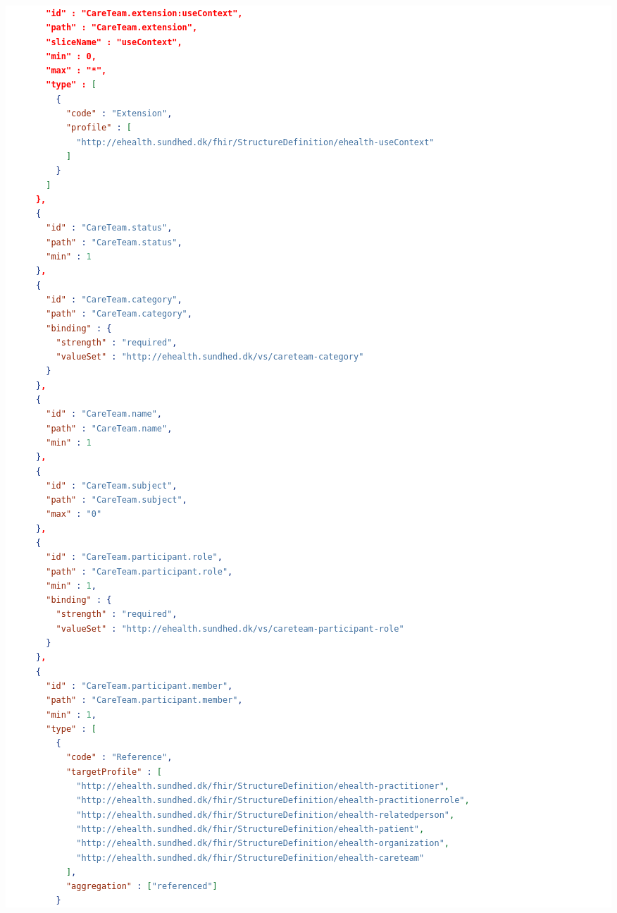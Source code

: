 ```json
        "id" : "CareTeam.extension:useContext",
        "path" : "CareTeam.extension",
        "sliceName" : "useContext",
        "min" : 0,
        "max" : "*",
        "type" : [
          {
            "code" : "Extension",
            "profile" : [
              "http://ehealth.sundhed.dk/fhir/StructureDefinition/ehealth-useContext"
            ]
          }
        ]
      },
      {
        "id" : "CareTeam.status",
        "path" : "CareTeam.status",
        "min" : 1
      },
      {
        "id" : "CareTeam.category",
        "path" : "CareTeam.category",
        "binding" : {
          "strength" : "required",
          "valueSet" : "http://ehealth.sundhed.dk/vs/careteam-category"
        }
      },
      {
        "id" : "CareTeam.name",
        "path" : "CareTeam.name",
        "min" : 1
      },
      {
        "id" : "CareTeam.subject",
        "path" : "CareTeam.subject",
        "max" : "0"
      },
      {
        "id" : "CareTeam.participant.role",
        "path" : "CareTeam.participant.role",
        "min" : 1,
        "binding" : {
          "strength" : "required",
          "valueSet" : "http://ehealth.sundhed.dk/vs/careteam-participant-role"
        }
      },
      {
        "id" : "CareTeam.participant.member",
        "path" : "CareTeam.participant.member",
        "min" : 1,
        "type" : [
          {
            "code" : "Reference",
            "targetProfile" : [
              "http://ehealth.sundhed.dk/fhir/StructureDefinition/ehealth-practitioner",
              "http://ehealth.sundhed.dk/fhir/StructureDefinition/ehealth-practitionerrole",
              "http://ehealth.sundhed.dk/fhir/StructureDefinition/ehealth-relatedperson",
              "http://ehealth.sundhed.dk/fhir/StructureDefinition/ehealth-patient",
              "http://ehealth.sundhed.dk/fhir/StructureDefinition/ehealth-organization",
              "http://ehealth.sundhed.dk/fhir/StructureDefinition/ehealth-careteam"
            ],
            "aggregation" : ["referenced"]
          }
```